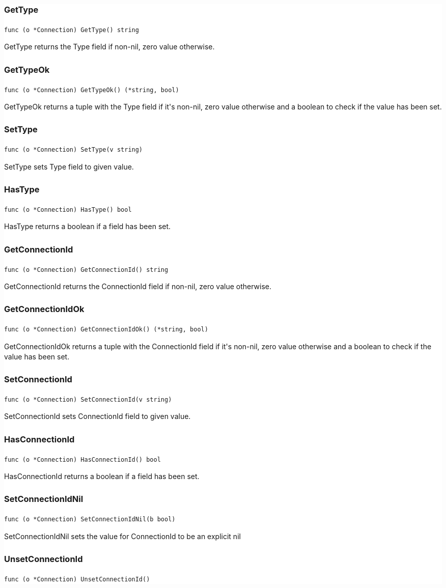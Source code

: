 ### GetType

`func (o *Connection) GetType() string`

GetType returns the Type field if non-nil, zero value otherwise.

### GetTypeOk

`func (o *Connection) GetTypeOk() (*string, bool)`

GetTypeOk returns a tuple with the Type field if it's non-nil, zero value otherwise
and a boolean to check if the value has been set.

### SetType

`func (o *Connection) SetType(v string)`

SetType sets Type field to given value.

### HasType

`func (o *Connection) HasType() bool`

HasType returns a boolean if a field has been set.

### GetConnectionId

`func (o *Connection) GetConnectionId() string`

GetConnectionId returns the ConnectionId field if non-nil, zero value otherwise.

### GetConnectionIdOk

`func (o *Connection) GetConnectionIdOk() (*string, bool)`

GetConnectionIdOk returns a tuple with the ConnectionId field if it's non-nil, zero value otherwise
and a boolean to check if the value has been set.

### SetConnectionId

`func (o *Connection) SetConnectionId(v string)`

SetConnectionId sets ConnectionId field to given value.

### HasConnectionId

`func (o *Connection) HasConnectionId() bool`

HasConnectionId returns a boolean if a field has been set.

### SetConnectionIdNil

`func (o *Connection) SetConnectionIdNil(b bool)`

 SetConnectionIdNil sets the value for ConnectionId to be an explicit nil

### UnsetConnectionId
`func (o *Connection) UnsetConnectionId()`
